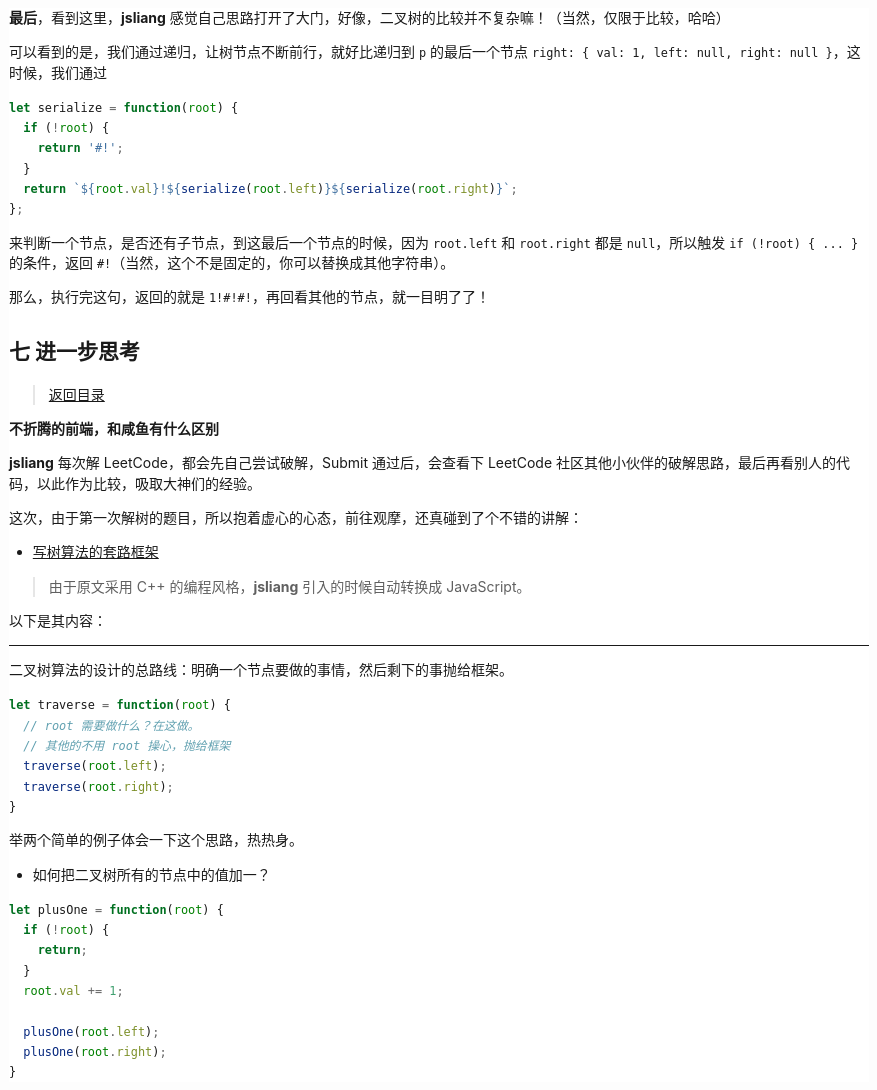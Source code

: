 **最后**，看到这里，**jsliang** 感觉自己思路打开了大门，好像，二叉树的比较并不复杂嘛！（当然，仅限于比较，哈哈）

可以看到的是，我们通过递归，让树节点不断前行，就好比递归到 `p` 的最后一个节点 `right: { val: 1, left: null, right: null }`，这时候，我们通过 

```js
let serialize = function(root) {
  if (!root) {
    return '#!';
  }
  return `${root.val}!${serialize(root.left)}${serialize(root.right)}`;
};
```

来判断一个节点，是否还有子节点，到这最后一个节点的时候，因为 `root.left` 和 `root.right` 都是 `null`，所以触发 `if (!root) { ... }` 的条件，返回 `#!`（当然，这个不是固定的，你可以替换成其他字符串）。

那么，执行完这句，返回的就是 `1!#!#!`，再回看其他的节点，就一目明了了！

## <a name="chapter-seven" id="chapter-seven">七 进一步思考</a>

> [返回目录](#chapter-one)

**不折腾的前端，和咸鱼有什么区别**

**jsliang** 每次解 LeetCode，都会先自己尝试破解，Submit 通过后，会查看下 LeetCode 社区其他小伙伴的破解思路，最后再看别人的代码，以此作为比较，吸取大神们的经验。

这次，由于第一次解树的题目，所以抱着虚心的心态，前往观摩，还真碰到了个不错的讲解：

* [写树算法的套路框架](https://leetcode-cn.com/problems/same-tree/solution/xie-shu-suan-fa-de-tao-lu-kuang-jia-by-wei-lai-bu-/)

> 由于原文采用 C++ 的编程风格，**jsliang** 引入的时候自动转换成 JavaScript。

以下是其内容：

---

二叉树算法的设计的总路线：明确一个节点要做的事情，然后剩下的事抛给框架。

```js
let traverse = function(root) {
  // root 需要做什么？在这做。
  // 其他的不用 root 操心，抛给框架
  traverse(root.left);
  traverse(root.right);
}
```

举两个简单的例子体会一下这个思路，热热身。

* 如何把二叉树所有的节点中的值加一？

```js
let plusOne = function(root) {
  if (!root) {
    return;
  }
  root.val += 1;

  plusOne(root.left);
  plusOne(root.right);
}
```
